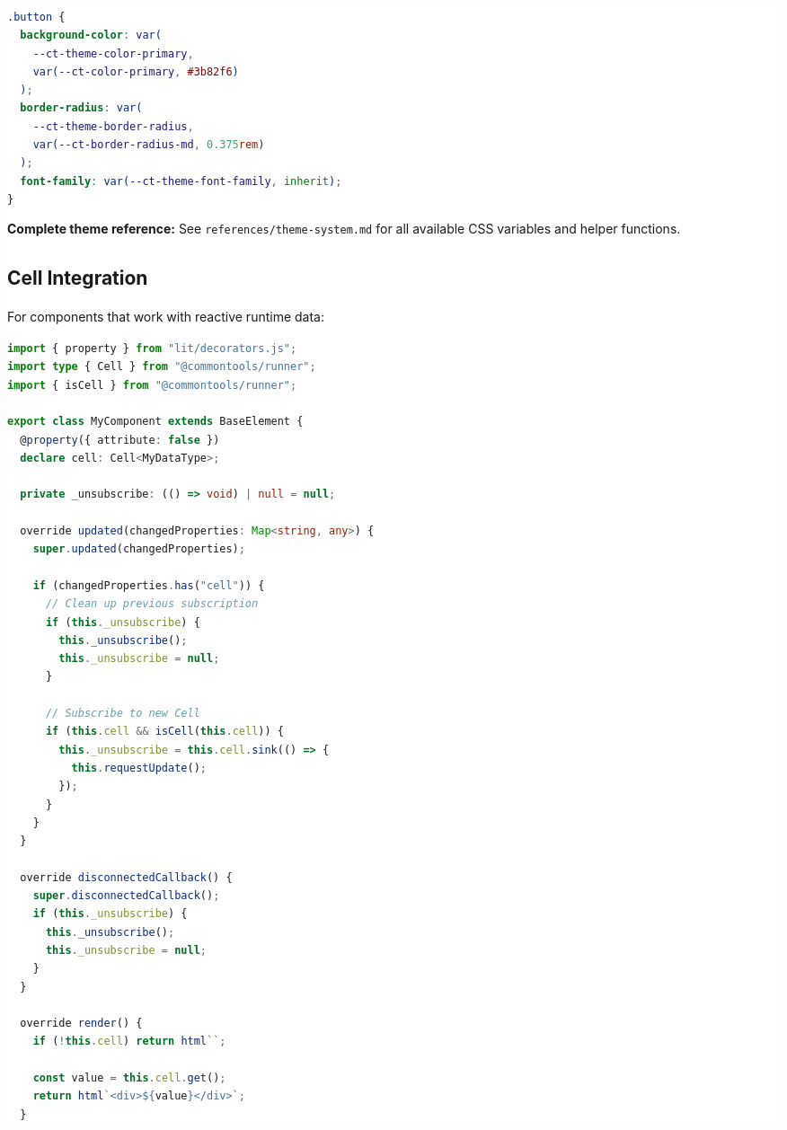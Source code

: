 ```css
.button {
  background-color: var(
    --ct-theme-color-primary,
    var(--ct-color-primary, #3b82f6)
  );
  border-radius: var(
    --ct-theme-border-radius,
    var(--ct-border-radius-md, 0.375rem)
  );
  font-family: var(--ct-theme-font-family, inherit);
}
```

**Complete theme reference:** See `references/theme-system.md` for all available CSS variables and helper functions.

## Cell Integration

For components that work with reactive runtime data:

```typescript
import { property } from "lit/decorators.js";
import type { Cell } from "@commontools/runner";
import { isCell } from "@commontools/runner";

export class MyComponent extends BaseElement {
  @property({ attribute: false })
  declare cell: Cell<MyDataType>;

  private _unsubscribe: (() => void) | null = null;

  override updated(changedProperties: Map<string, any>) {
    super.updated(changedProperties);

    if (changedProperties.has("cell")) {
      // Clean up previous subscription
      if (this._unsubscribe) {
        this._unsubscribe();
        this._unsubscribe = null;
      }

      // Subscribe to new Cell
      if (this.cell && isCell(this.cell)) {
        this._unsubscribe = this.cell.sink(() => {
          this.requestUpdate();
        });
      }
    }
  }

  override disconnectedCallback() {
    super.disconnectedCallback();
    if (this._unsubscribe) {
      this._unsubscribe();
      this._unsubscribe = null;
    }
  }

  override render() {
    if (!this.cell) return html``;

    const value = this.cell.get();
    return html`<div>${value}</div>`;
  }
```